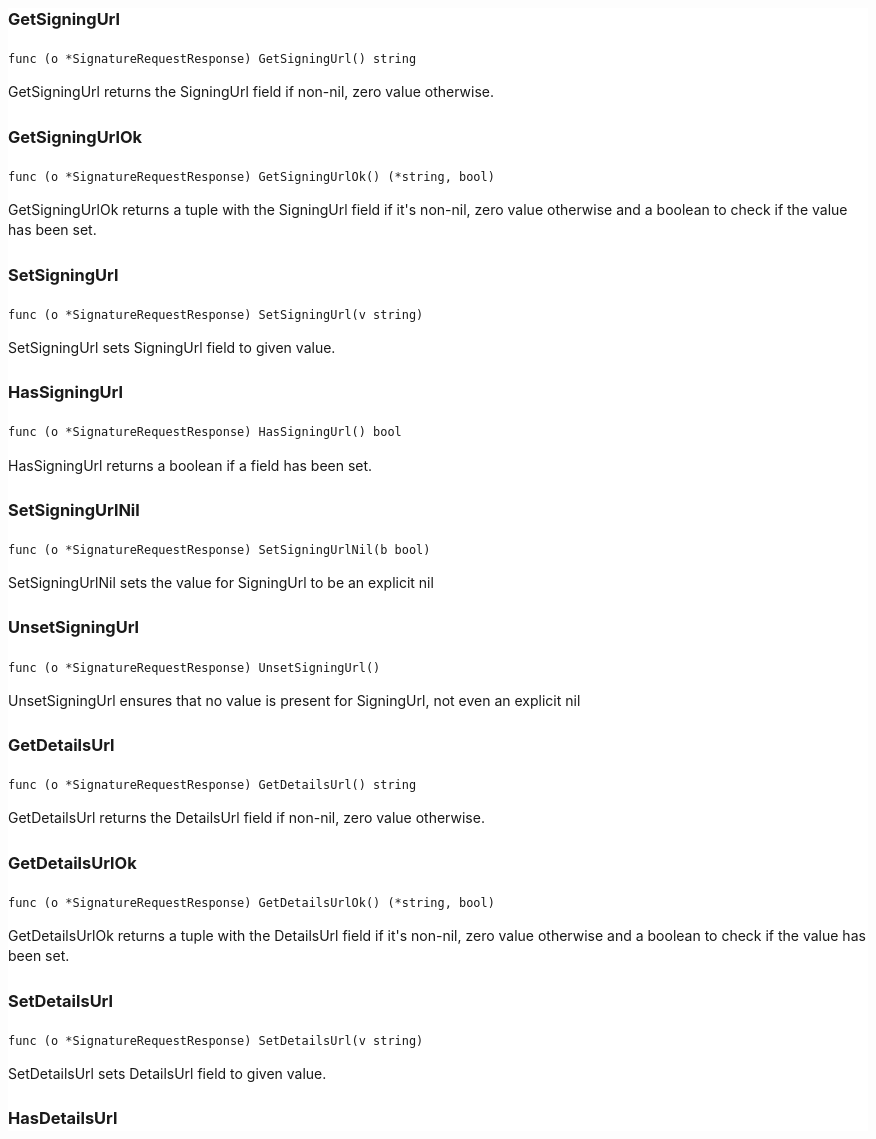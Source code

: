 ### GetSigningUrl

`func (o *SignatureRequestResponse) GetSigningUrl() string`

GetSigningUrl returns the SigningUrl field if non-nil, zero value otherwise.

### GetSigningUrlOk

`func (o *SignatureRequestResponse) GetSigningUrlOk() (*string, bool)`

GetSigningUrlOk returns a tuple with the SigningUrl field if it's non-nil, zero value otherwise
and a boolean to check if the value has been set.

### SetSigningUrl

`func (o *SignatureRequestResponse) SetSigningUrl(v string)`

SetSigningUrl sets SigningUrl field to given value.

### HasSigningUrl

`func (o *SignatureRequestResponse) HasSigningUrl() bool`

HasSigningUrl returns a boolean if a field has been set.

### SetSigningUrlNil

`func (o *SignatureRequestResponse) SetSigningUrlNil(b bool)`

 SetSigningUrlNil sets the value for SigningUrl to be an explicit nil

### UnsetSigningUrl
`func (o *SignatureRequestResponse) UnsetSigningUrl()`

UnsetSigningUrl ensures that no value is present for SigningUrl, not even an explicit nil
### GetDetailsUrl

`func (o *SignatureRequestResponse) GetDetailsUrl() string`

GetDetailsUrl returns the DetailsUrl field if non-nil, zero value otherwise.

### GetDetailsUrlOk

`func (o *SignatureRequestResponse) GetDetailsUrlOk() (*string, bool)`

GetDetailsUrlOk returns a tuple with the DetailsUrl field if it's non-nil, zero value otherwise
and a boolean to check if the value has been set.

### SetDetailsUrl

`func (o *SignatureRequestResponse) SetDetailsUrl(v string)`

SetDetailsUrl sets DetailsUrl field to given value.

### HasDetailsUrl
